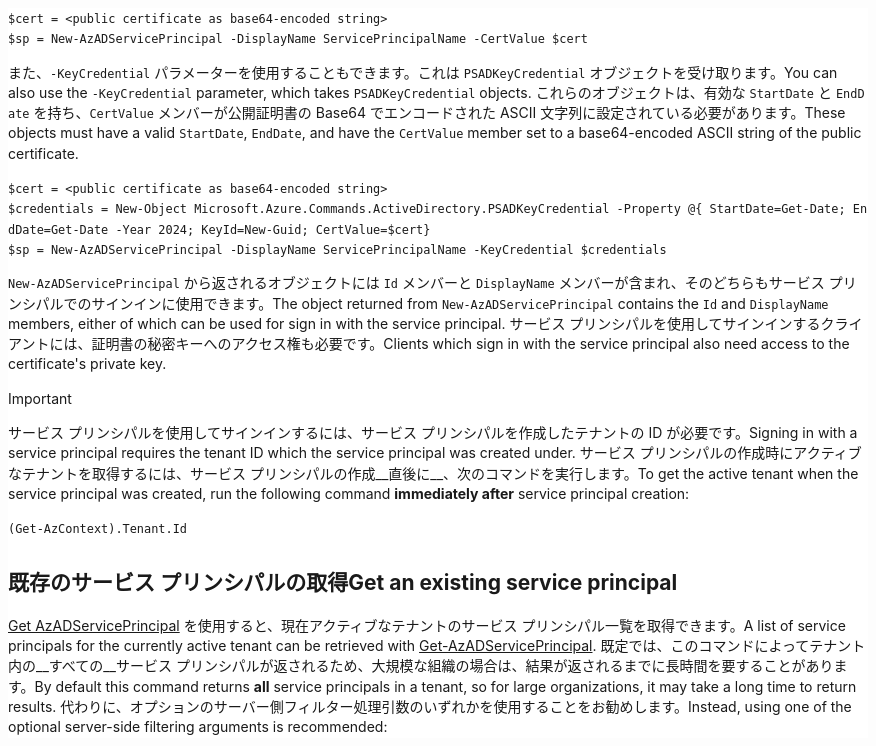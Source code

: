 ```azurepowershell-interactive
$cert = <public certificate as base64-encoded string>
$sp = New-AzADServicePrincipal -DisplayName ServicePrincipalName -CertValue $cert
```

<span data-ttu-id="ef7dd-137">また、`-KeyCredential` パラメーターを使用することもできます。これは `PSADKeyCredential` オブジェクトを受け取ります。</span><span class="sxs-lookup"><span data-stu-id="ef7dd-137">You can also use the `-KeyCredential` parameter, which takes `PSADKeyCredential` objects.</span></span> <span data-ttu-id="ef7dd-138">これらのオブジェクトは、有効な `StartDate` と `EndDate` を持ち、`CertValue` メンバーが公開証明書の Base64 でエンコードされた ASCII 文字列に設定されている必要があります。</span><span class="sxs-lookup"><span data-stu-id="ef7dd-138">These objects must have a valid `StartDate`, `EndDate`, and have the `CertValue` member set to a base64-encoded ASCII string of the public certificate.</span></span>

```azurepowershell-interactive
$cert = <public certificate as base64-encoded string>
$credentials = New-Object Microsoft.Azure.Commands.ActiveDirectory.PSADKeyCredential -Property @{ StartDate=Get-Date; EndDate=Get-Date -Year 2024; KeyId=New-Guid; CertValue=$cert}
$sp = New-AzADServicePrincipal -DisplayName ServicePrincipalName -KeyCredential $credentials
```

<span data-ttu-id="ef7dd-139">`New-AzADServicePrincipal` から返されるオブジェクトには `Id` メンバーと `DisplayName` メンバーが含まれ、そのどちらもサービス プリンシパルでのサインインに使用できます。</span><span class="sxs-lookup"><span data-stu-id="ef7dd-139">The object returned from `New-AzADServicePrincipal` contains the `Id` and `DisplayName` members, either of which can be used for sign in with the service principal.</span></span> <span data-ttu-id="ef7dd-140">サービス プリンシパルを使用してサインインするクライアントには、証明書の秘密キーへのアクセス権も必要です。</span><span class="sxs-lookup"><span data-stu-id="ef7dd-140">Clients which sign in with the service principal also need access to the certificate's private key.</span></span>

> [!IMPORTANT]
>
> <span data-ttu-id="ef7dd-141">サービス プリンシパルを使用してサインインするには、サービス プリンシパルを作成したテナントの ID が必要です。</span><span class="sxs-lookup"><span data-stu-id="ef7dd-141">Signing in with a service principal requires the tenant ID which the service principal was created under.</span></span> <span data-ttu-id="ef7dd-142">サービス プリンシパルの作成時にアクティブなテナントを取得するには、サービス プリンシパルの作成__直後に__、次のコマンドを実行します。</span><span class="sxs-lookup"><span data-stu-id="ef7dd-142">To get the active tenant when the service principal was created, run the following command __immediately after__ service principal creation:</span></span>
>
> ```azurepowershell-interactive
> (Get-AzContext).Tenant.Id
> ```

## <a name="get-an-existing-service-principal"></a><span data-ttu-id="ef7dd-143">既存のサービス プリンシパルの取得</span><span class="sxs-lookup"><span data-stu-id="ef7dd-143">Get an existing service principal</span></span>

<span data-ttu-id="ef7dd-144">[Get AzADServicePrincipal](/powershell/module/az.resources/get-azadserviceprincipal) を使用すると、現在アクティブなテナントのサービス プリンシパル一覧を取得できます。</span><span class="sxs-lookup"><span data-stu-id="ef7dd-144">A list of service principals for the currently active tenant can be retrieved with [Get-AzADServicePrincipal](/powershell/module/az.resources/get-azadserviceprincipal).</span></span> <span data-ttu-id="ef7dd-145">既定では、このコマンドによってテナント内の__すべての__サービス プリンシパルが返されるため、大規模な組織の場合は、結果が返されるまでに長時間を要することがあります。</span><span class="sxs-lookup"><span data-stu-id="ef7dd-145">By default this command returns __all__ service principals in a tenant, so for large organizations, it may take a long time to return results.</span></span> <span data-ttu-id="ef7dd-146">代わりに、オプションのサーバー側フィルター処理引数のいずれかを使用することをお勧めします。</span><span class="sxs-lookup"><span data-stu-id="ef7dd-146">Instead, using one of the optional server-side filtering arguments is recommended:</span></span>
